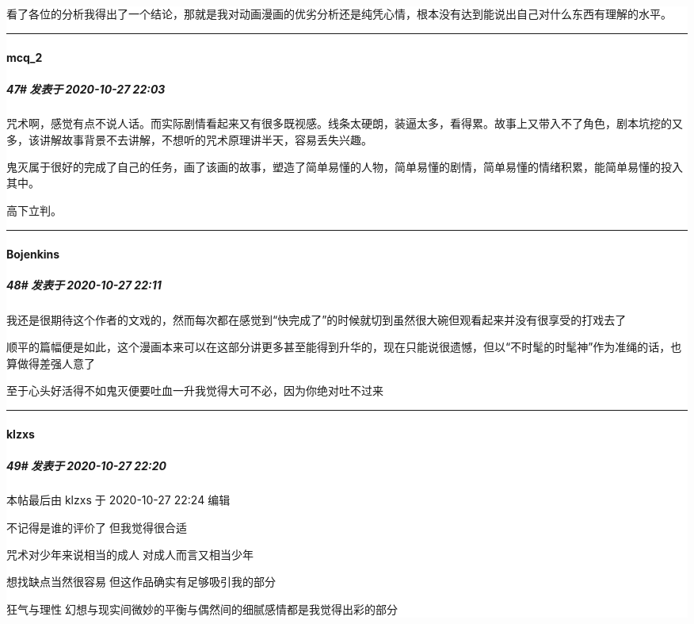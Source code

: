 


看了各位的分析我得出了一个结论，那就是我对动画漫画的优劣分析还是纯凭心情，根本没有达到能说出自己对什么东西有理解的水平。







*****

####  mcq_2  
##### 47#       发表于 2020-10-27 22:03




咒术啊，感觉有点不说人话。而实际剧情看起来又有很多既视感。线条太硬朗，装逼太多，看得累。故事上又带入不了角色，剧本坑挖的又多，该讲解故事背景不去讲解，不想听的咒术原理讲半天，容易丢失兴趣。


鬼灭属于很好的完成了自己的任务，画了该画的故事，塑造了简单易懂的人物，简单易懂的剧情，简单易懂的情绪积累，能简单易懂的投入其中。


高下立判。







*****

####  Bojenkins  
##### 48#       发表于 2020-10-27 22:11




我还是很期待这个作者的文戏的，然而每次都在感觉到“快完成了”的时候就切到虽然很大碗但观看起来并没有很享受的打戏去了

顺平的篇幅便是如此，这个漫画本来可以在这部分讲更多甚至能得到升华的，现在只能说很遗憾，但以“不时髦的时髦神”作为准绳的话，也算做得差强人意了

至于心头好活得不如鬼灭便要吐血一升我觉得大可不必，因为你绝对吐不过来







*****

####  klzxs  
##### 49#       发表于 2020-10-27 22:20



 本帖最后由 klzxs 于 2020-10-27 22:24 编辑 

不记得是谁的评价了 但我觉得很合适

咒术对少年来说相当的成人 对成人而言又相当少年

想找缺点当然很容易 但这作品确实有足够吸引我的部分

狂气与理性 幻想与现实间微妙的平衡与偶然间的细腻感情都是我觉得出彩的部分
